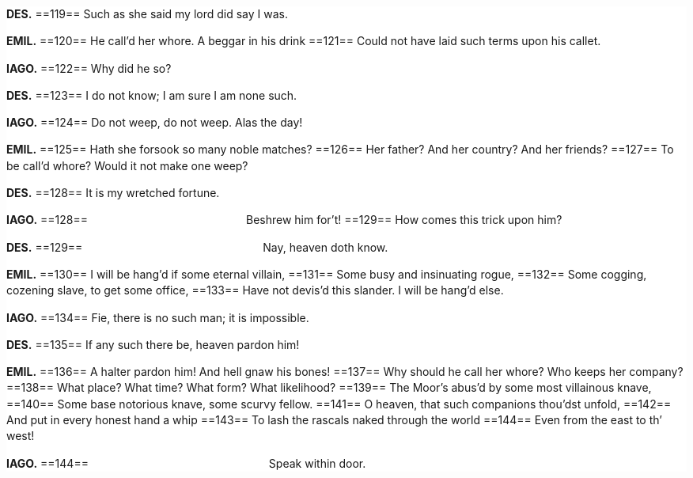 **DES.**
==119== Such as she said my lord did say I was.

**EMIL.**
==120== He call’d her whore. A beggar in his drink
==121== Could not have laid such terms upon his callet.

**IAGO.**
==122== Why did he so?

**DES.**
==123== I do not know; I am sure I am none such.

**IAGO.**
==124== Do not weep, do not weep. Alas the day!

**EMIL.**
==125== Hath she forsook so many noble matches?
==126== Her father? And her country? And her friends?
==127== To be call’d whore? Would it not make one weep?

**DES.**
==128== It is my wretched fortune.

**IAGO.**
==128==               Beshrew him for’t!
==129== How comes this trick upon him?

**DES.**
==129==                 Nay, heaven doth know.

**EMIL.**
==130== I will be hang’d if some eternal villain,
==131== Some busy and insinuating rogue,
==132== Some cogging, cozening slave, to get some office,
==133== Have not devis’d this slander. I will be hang’d else.

**IAGO.**
==134== Fie, there is no such man; it is impossible.

**DES.**
==135== If any such there be, heaven pardon him!

**EMIL.**
==136== A halter pardon him! And hell gnaw his bones!
==137== Why should he call her whore? Who keeps her company?
==138== What place? What time? What form? What likelihood?
==139== The Moor’s abus’d by some most villainous knave,
==140== Some base notorious knave, some scurvy fellow.
==141== O heaven, that such companions thou’dst unfold,
==142== And put in every honest hand a whip
==143== To lash the rascals naked through the world
==144== Even from the east to th’ west!

**IAGO.**
==144==                 Speak within door.
